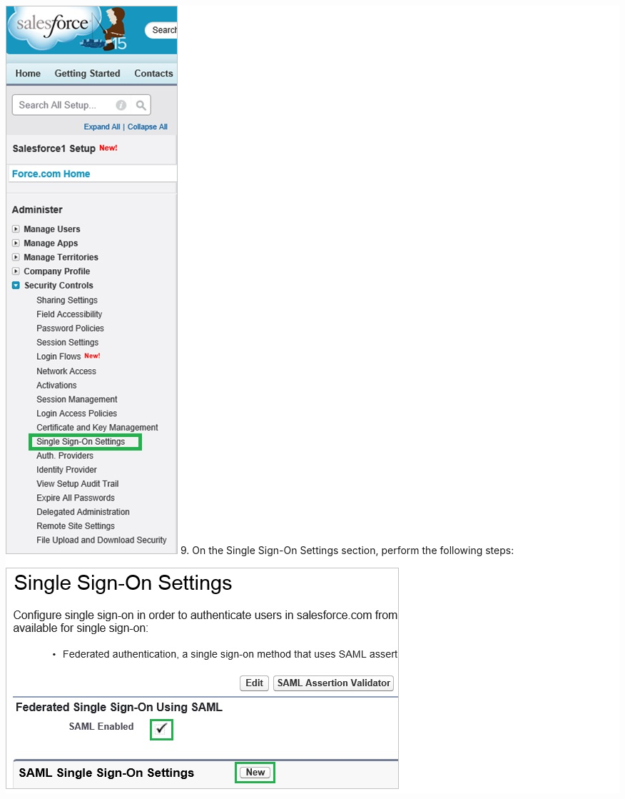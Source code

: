    ![Single Sign-On Settings](./media/active-directory-saas-salesforce-sandbox-tutorial/IC781025.png "Single Sign-On Settings")
9. On the Single Sign-On Settings section, perform the following steps:
   
   ![Single Sign-On Settings](./media/active-directory-saas-salesforce-sandbox-tutorial/IC781026.png "Single Sign-On Settings")
   